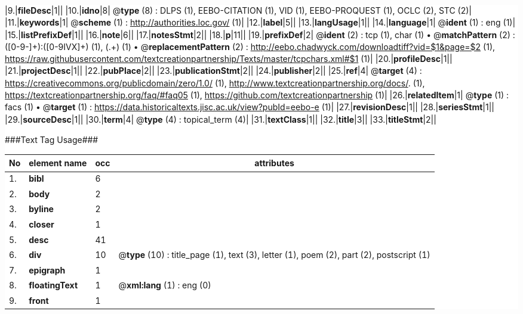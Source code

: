 |9.|__fileDesc__|1||
|10.|__idno__|8| @__type__ (8) : DLPS (1), EEBO-CITATION (1), VID (1), EEBO-PROQUEST (1), OCLC (2), STC (2)|
|11.|__keywords__|1| @__scheme__ (1) : http://authorities.loc.gov/ (1)|
|12.|__label__|5||
|13.|__langUsage__|1||
|14.|__language__|1| @__ident__ (1) : eng (1)|
|15.|__listPrefixDef__|1||
|16.|__note__|6||
|17.|__notesStmt__|2||
|18.|__p__|11||
|19.|__prefixDef__|2| @__ident__ (2) : tcp (1), char (1)  •  @__matchPattern__ (2) : ([0-9\-]+):([0-9IVX]+) (1), (.+) (1)  •  @__replacementPattern__ (2) : http://eebo.chadwyck.com/downloadtiff?vid=$1&page=$2 (1), https://raw.githubusercontent.com/textcreationpartnership/Texts/master/tcpchars.xml#$1 (1)|
|20.|__profileDesc__|1||
|21.|__projectDesc__|1||
|22.|__pubPlace__|2||
|23.|__publicationStmt__|2||
|24.|__publisher__|2||
|25.|__ref__|4| @__target__ (4) : https://creativecommons.org/publicdomain/zero/1.0/ (1), http://www.textcreationpartnership.org/docs/. (1), https://textcreationpartnership.org/faq/#faq05 (1), https://github.com/textcreationpartnership (1)|
|26.|__relatedItem__|1| @__type__ (1) : facs (1)  •  @__target__ (1) : https://data.historicaltexts.jisc.ac.uk/view?pubId=eebo-e (1)|
|27.|__revisionDesc__|1||
|28.|__seriesStmt__|1||
|29.|__sourceDesc__|1||
|30.|__term__|4| @__type__ (4) : topical_term (4)|
|31.|__textClass__|1||
|32.|__title__|3||
|33.|__titleStmt__|2||


###Text Tag Usage###

|No|element name|occ|attributes|
|---|---|---|---|
|1.|__bibl__|6||
|2.|__body__|2||
|3.|__byline__|2||
|4.|__closer__|1||
|5.|__desc__|41||
|6.|__div__|10| @__type__ (10) : title_page (1), text (3), letter (1), poem (2), part (2), postscript (1)|
|7.|__epigraph__|1||
|8.|__floatingText__|1| @__xml:lang__ (1) : eng (0)|
|9.|__front__|1||